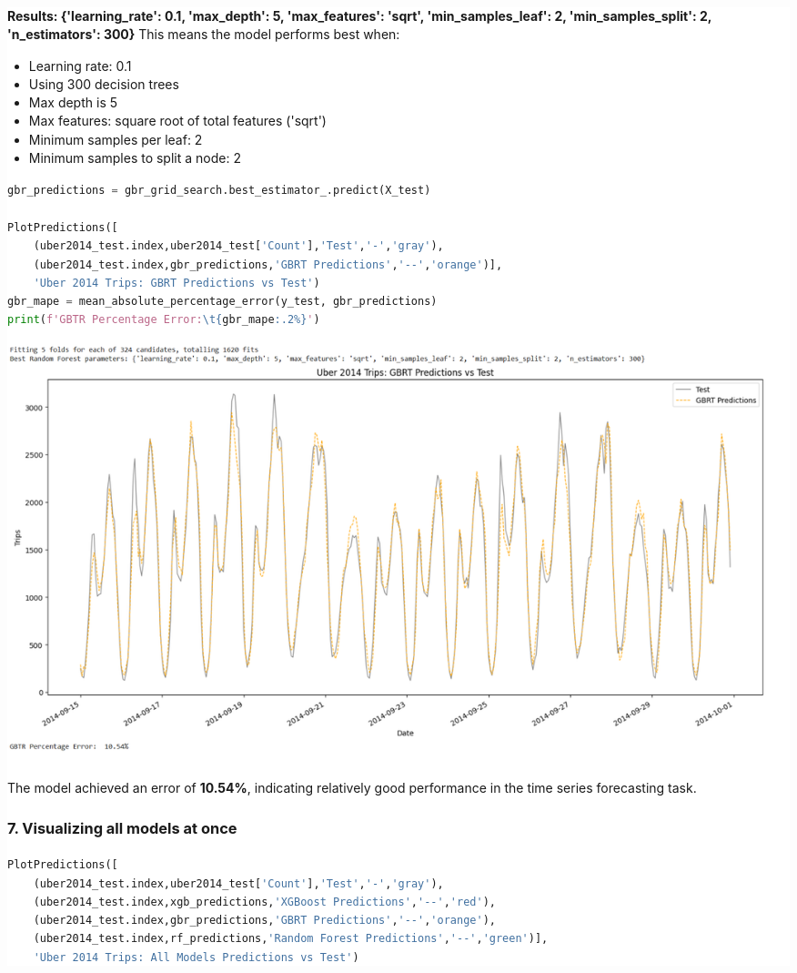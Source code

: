 **Results: {'learning_rate': 0.1, 'max_depth': 5, 'max_features': 'sqrt', 'min_samples_leaf': 2, 'min_samples_split': 2, 'n_estimators': 300}**
This means the model performs best when:
- Learning rate: 0.1
- Using 300 decision trees
- Max depth is 5
- Max features: square root of total features ('sqrt')
- Minimum samples per leaf: 2
- Minimum samples to split a node: 2

```python
gbr_predictions = gbr_grid_search.best_estimator_.predict(X_test)

PlotPredictions([
    (uber2014_test.index,uber2014_test['Count'],'Test','-','gray'),
    (uber2014_test.index,gbr_predictions,'GBRT Predictions','--','orange')],
    'Uber 2014 Trips: GBRT Predictions vs Test')
gbr_mape = mean_absolute_percentage_error(y_test, gbr_predictions)
print(f'GBTR Percentage Error:\t{gbr_mape:.2%}')
```
<center>
      <img src="png/GBRT.png"/>
  </center>
  
The model achieved an error of **10.54%**, indicating relatively good performance in the time series forecasting task.

### 7. Visualizing all models at once
```python
PlotPredictions([
    (uber2014_test.index,uber2014_test['Count'],'Test','-','gray'),
    (uber2014_test.index,xgb_predictions,'XGBoost Predictions','--','red'),
    (uber2014_test.index,gbr_predictions,'GBRT Predictions','--','orange'),
    (uber2014_test.index,rf_predictions,'Random Forest Predictions','--','green')],
    'Uber 2014 Trips: All Models Predictions vs Test')
```
<center>